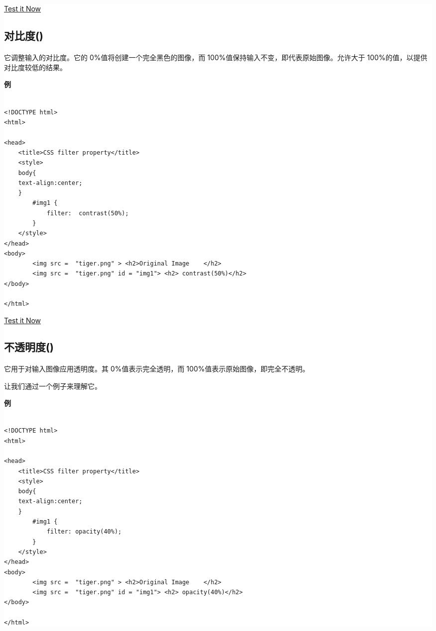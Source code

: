 [Test it Now](https://www.javatpoint.com/oprweb/test.jsp?filename=CSSfilter5)

## 对比度()

它调整输入的对比度。它的 0%值将创建一个完全黑色的图像，而 100%值保持输入不变，即代表原始图像。允许大于 100%的值，以提供对比度较低的结果。

**例**

```

<!DOCTYPE html> 
<html> 

<head> 
    <title>CSS filter property</title> 
    <style> 
	body{
	text-align:center;
	}
        #img1 { 
            filter:  contrast(50%); 
        } 
    </style> 
</head> 
<body> 
        <img src =  "tiger.png" > <h2>Original Image	</h2>
        <img src =  "tiger.png" id = "img1"> <h2> contrast(50%)</h2>	
</body> 

</html>

```

[Test it Now](https://www.javatpoint.com/oprweb/test.jsp?filename=CSSfilter6)

## 不透明度()

它用于对输入图像应用透明度。其 0%值表示完全透明，而 100%值表示原始图像，即完全不透明。

让我们通过一个例子来理解它。

**例**

```

<!DOCTYPE html> 
<html> 

<head> 
    <title>CSS filter property</title> 
    <style> 
	body{
	text-align:center;
	}
        #img1 { 
            filter: opacity(40%); 
        } 
    </style> 
</head> 
<body> 
        <img src =  "tiger.png" > <h2>Original Image	</h2>
        <img src =  "tiger.png" id = "img1"> <h2> opacity(40%)</h2>	
</body> 

</html>

```